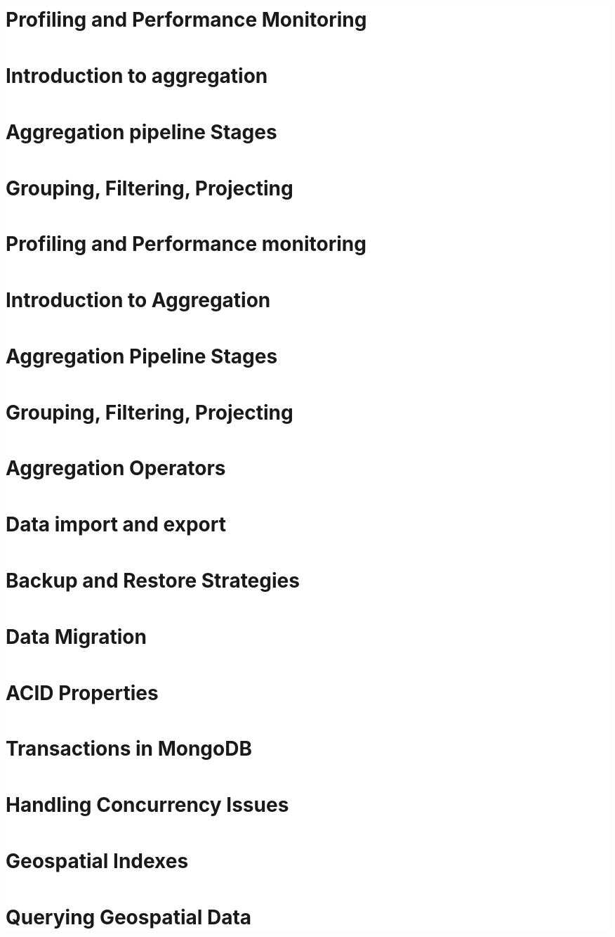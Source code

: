 # Profiling and Performance Monitoring

# Introduction to aggregation

# Aggregation pipeline Stages

# Grouping, Filtering, Projecting

# Profiling and Performance monitoring

# Introduction to Aggregation

# Aggregation Pipeline Stages

# Grouping, Filtering, Projecting

# Aggregation Operators

# Data import and export

# Backup and Restore Strategies

# Data Migration

# ACID Properties

# Transactions in MongoDB

# Handling Concurrency Issues

# Geospatial Indexes

# Querying Geospatial Data
